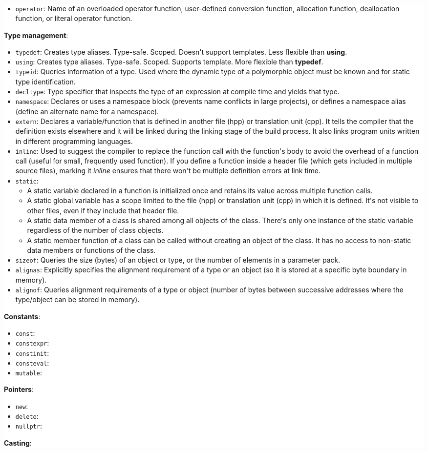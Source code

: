 - `operator`: Name of an overloaded operator function, user-defined conversion function, allocation function, deallocation function, or literal operator function.

**Type management**:

- `typedef`: Creates type aliases. Type-safe. Scoped. Doesn't support templates. Less flexible than __using__.
- `using`: Creates type aliases. Type-safe. Scoped. Supports template. More flexible than __typedef__.
- `typeid`: Queries information of a type. Used where the dynamic type of a polymorphic object must be known and for static type identification.
- `decltype`: Type specifier that inspects the type of an expression at compile time and yields that type. 
- `namespace`: Declares or uses a namespace block (prevents name conflicts in large projects), or defines a namespace alias (define an alternate name for a namespace).
- `extern`: Declares a variable/function that is defined in another file (hpp) or translation unit (cpp). It tells the compiler that the definition exists elsewhere and it will be linked during the linking stage of the build process. It also links program units written in different programming languages.
- `inline`: Used to suggest the compiler to replace the function call with the function's body to avoid the overhead of a function call (useful for small, frequently used function). If you define a function inside a header file (which gets included in multiple source files), marking it _inline_ ensures that there won't be multiple definition errors at link time.
- `static`:
  - A static variable declared in a function is initialized once and retains its value across multiple function calls.
  - A static global variable has a scope limited to the file (hpp) or translation unit (cpp) in which it is defined. It's not visible to other files, even if they include that header file.
  - A static data member of a class is shared among all objects of the class. There's only one instance of the static variable regardless of the number of class objects.
  - A static member function of a class can be called without creating an object of the class. It has no access to non-static data members or functions of the class.
- `sizeof`: Queries the size (bytes) of an object or type, or the number of elements in a parameter pack. 
- `alignas`: Explicitly specifies the alignment requirement of a type or an object (so it is stored at a specific byte boundary in memory). 
- `alignof`: Queries alignment requirements of a type or object (number of bytes between successive addresses where the type/object can be stored in memory).

**Constants**:

- `const`:
- `constexpr`:
- `constinit`:
- `consteval`:
- `mutable`:

**Pointers**:

- `new`:
- `delete`:
- `nullptr`:

**Casting**:
